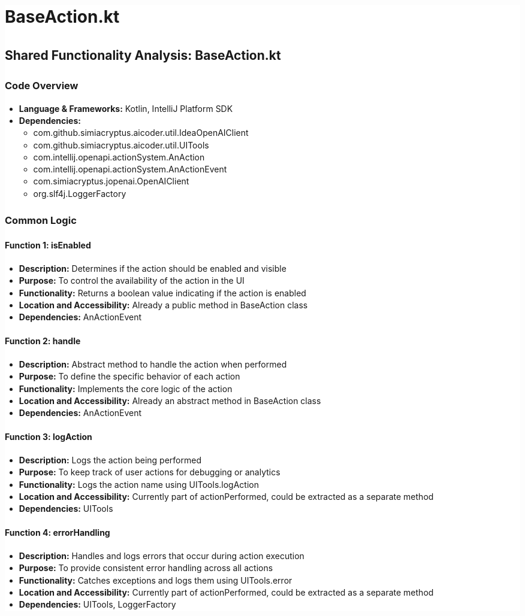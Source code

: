 # BaseAction.kt


## Shared Functionality Analysis: BaseAction.kt


### Code Overview
- **Language & Frameworks:** Kotlin, IntelliJ Platform SDK
- **Dependencies:** 
  - com.github.simiacryptus.aicoder.util.IdeaOpenAIClient
  - com.github.simiacryptus.aicoder.util.UITools
  - com.intellij.openapi.actionSystem.AnAction
  - com.intellij.openapi.actionSystem.AnActionEvent
  - com.simiacryptus.jopenai.OpenAIClient
  - org.slf4j.LoggerFactory


### Common Logic


#### Function 1: isEnabled
- **Description:** Determines if the action should be enabled and visible
- **Purpose:** To control the availability of the action in the UI
- **Functionality:** Returns a boolean value indicating if the action is enabled
- **Location and Accessibility:** Already a public method in BaseAction class
- **Dependencies:** AnActionEvent


#### Function 2: handle
- **Description:** Abstract method to handle the action when performed
- **Purpose:** To define the specific behavior of each action
- **Functionality:** Implements the core logic of the action
- **Location and Accessibility:** Already an abstract method in BaseAction class
- **Dependencies:** AnActionEvent


#### Function 3: logAction
- **Description:** Logs the action being performed
- **Purpose:** To keep track of user actions for debugging or analytics
- **Functionality:** Logs the action name using UITools.logAction
- **Location and Accessibility:** Currently part of actionPerformed, could be extracted as a separate method
- **Dependencies:** UITools


#### Function 4: errorHandling
- **Description:** Handles and logs errors that occur during action execution
- **Purpose:** To provide consistent error handling across all actions
- **Functionality:** Catches exceptions and logs them using UITools.error
- **Location and Accessibility:** Currently part of actionPerformed, could be extracted as a separate method
- **Dependencies:** UITools, LoggerFactory

